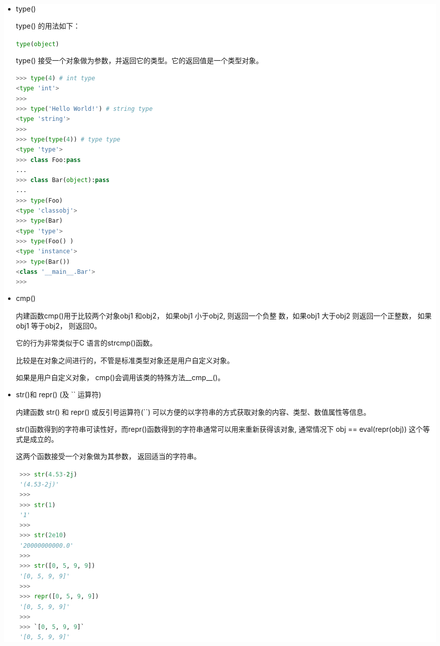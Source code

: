 - type()

    type() 的用法如下：

    ```py
    type(object)
    ```

    type() 接受一个对象做为参数，并返回它的类型。它的返回值是一个类型对象。

    ```py
    >>> type(4) # int type
    <type 'int'>
    >>>
    >>> type('Hello World!') # string type
    <type 'string'>
    >>>
    >>> type(type(4)) # type type
    <type 'type'>
    >>> class Foo:pass
    ...
    >>> class Bar(object):pass
    ...
    >>> type(Foo)
    <type 'classobj'>
    >>> type(Bar)
    <type 'type'>
    >>> type(Foo() )
    <type 'instance'>
    >>> type(Bar())
    <class '__main__.Bar'>
    >>>
    ```

- cmp()

    内建函数cmp()用于比较两个对象obj1 和obj2， 如果obj1 小于obj2, 则返回一个负整 数，如果obj1 大于obj2 则返回一个正整数， 如果obj1 等于obj2， 则返回0。
    
    它的行为非常类似于C 语言的strcmp()函数。
    
    比较是在对象之间进行的，不管是标准类型对象还是用户自定义对象。
    
    如果是用户自定义对象， cmp()会调用该类的特殊方法__cmp__()。

- str()和 repr() (及 \`\` 运算符)

    内建函数 str() 和 repr() 或反引号运算符(``) 可以方便的以字符串的方式获取对象的内容、类型、数值属性等信息。
    
    str()函数得到的字符串可读性好，而repr()函数得到的字符串通常可以用来重新获得该对象, 通常情况下 obj == eval(repr(obj)) 这个等式是成立的。 
    
    这两个函数接受一个对象做为其参数， 返回适当的字符串。
    
    ```py
     >>> str(4.53-2j)
     '(4.53-2j)'
     >>>
     >>> str(1)
     '1'
     >>>
     >>> str(2e10)
     '20000000000.0'
     >>>
     >>> str([0, 5, 9, 9])
     '[0, 5, 9, 9]'
     >>>
     >>> repr([0, 5, 9, 9])
     '[0, 5, 9, 9]'
     >>>
     >>> `[0, 5, 9, 9]`
     '[0, 5, 9, 9]'